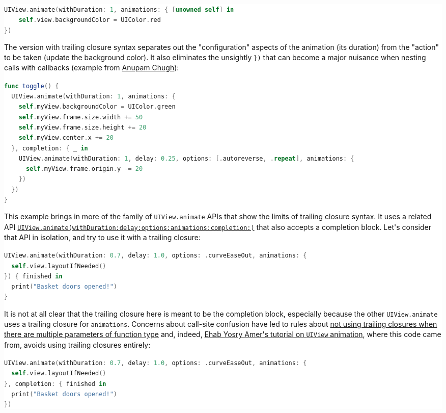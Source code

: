 ```swift
UIView.animate(withDuration: 1, animations: { [unowned self] in
    self.view.backgroundColor = UIColor.red
})
```

The version with trailing closure syntax separates out the "configuration" aspects of the animation
(its duration) from the "action" to be taken (update the background color). It also eliminates the unsightly
`})` that can become a major nuisance when nesting calls with callbacks 
(example from [Anupam Chugh](https://www.journaldev.com/22104/ios-uiview-animations)):

```swift
func toggle() {
  UIView.animate(withDuration: 1, animations: {
    self.myView.backgroundColor = UIColor.green
    self.myView.frame.size.width += 50
    self.myView.frame.size.height += 20
    self.myView.center.x += 20
  }, completion: { _ in
    UIView.animate(withDuration: 1, delay: 0.25, options: [.autoreverse, .repeat], animations: {
      self.myView.frame.origin.y -= 20
    })
  })
}
```

This example brings in more of the family of `UIView.animate` APIs that show the limits of trailing closure
syntax. It uses a related API
[`UIView.animate(withDuration:delay:options:animations:completion:)`](https://developer.apple.com/documentation/uikit/uiview/1622451-animate)
that also accepts a completion block. Let's consider that API in isolation, and try to use it
with a trailing closure:

```swift
UIView.animate(withDuration: 0.7, delay: 1.0, options: .curveEaseOut, animations: {
  self.view.layoutIfNeeded()
}) { finished in
  print("Basket doors opened!")
}
```

It is not at all clear that the trailing closure here is meant to be the completion block, especially
because the other `UIView.animate` uses a trailing closure for `animations`.
Concerns about call-site confusion have led to rules about [not using trailing closures when there
are multiple parameters of function type](https://rules.sonarsource.com/swift/RSPEC-2958) and, indeed,
[Ehab Yosry Amer's tutorial on `UIView` animation](https://www.raywenderlich.com/5255-basic-uiview-animation-tutorial-getting-started),
where this code came from, avoids using trailing closures entirely:

```swift
UIView.animate(withDuration: 0.7, delay: 1.0, options: .curveEaseOut, animations: {
  self.view.layoutIfNeeded()
}, completion: { finished in
  print("Basket doors opened!")
})
```
